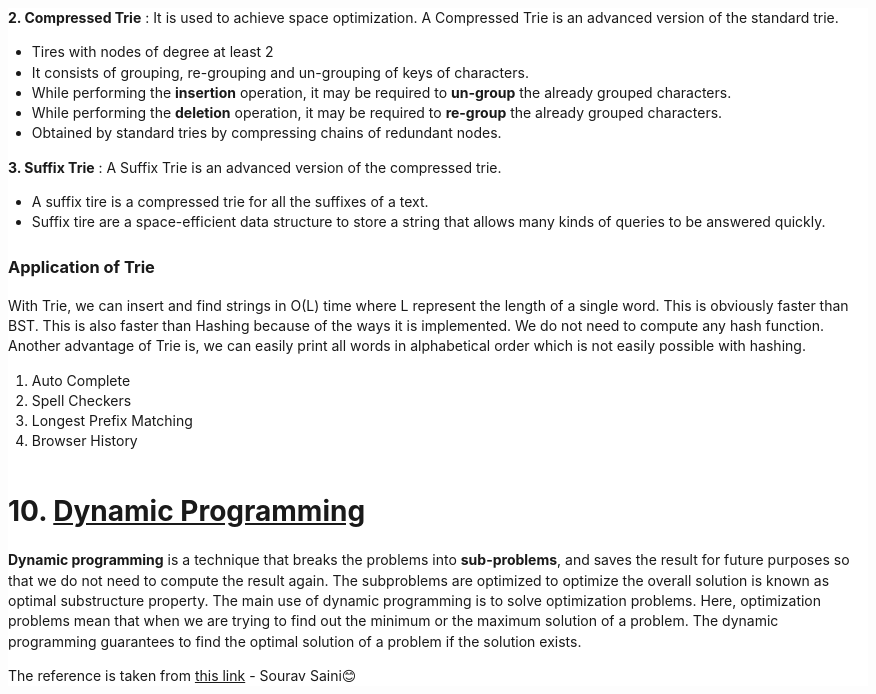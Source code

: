 **2. Compressed Trie** : It is used to achieve space optimization. A Compressed Trie is an advanced version of the
standard trie.

- Tires with nodes of degree at least 2
- It consists of grouping, re-grouping and un-grouping of keys of characters.
- While performing the **insertion** operation, it may be required to **un-group** the already grouped characters.
- While performing the **deletion** operation, it may be required to **re-group** the already grouped characters.
- Obtained by standard tries by compressing chains of redundant nodes.

**3. Suffix Trie** : A Suffix Trie is an advanced version of the compressed trie.

- A suffix tire is a compressed trie for all the suffixes of a text.
- Suffix tire are a space-efficient data structure to store a string that allows many kinds of queries to be answered
  quickly.

### Application of Trie

With Trie, we can insert and find strings in O(L) time where L represent the length of a single word. This is obviously
faster than BST. This is also faster than Hashing because of the ways it is implemented. We do not need to compute any
hash function. Another advantage of Trie is, we can easily print all words in alphabetical order which is not easily
possible with hashing.

1. Auto Complete
2. Spell Checkers
3. Longest Prefix Matching
4. Browser History

# 10. [Dynamic Programming](https://github.com/sourav2002/DataStructure-And-Algo/tree/main/DynamicProgramming)

**Dynamic programming** is a technique that breaks the problems into **sub-problems**, and saves the result for future
purposes so that we do not need to compute the result again. The subproblems are optimized to optimize the overall
solution is known as optimal substructure property. The main use of dynamic programming is to solve optimization
problems. Here, optimization problems mean that when we are trying to find out the minimum or the maximum solution of a
problem. The dynamic programming guarantees to find the optimal solution of a problem if the solution exists.


The reference is taken
from [this link](https://towardsdatascience.com/8-common-data-structures-every-programmer-must-know-171acf6a1a42) -
Sourav Saini😊



